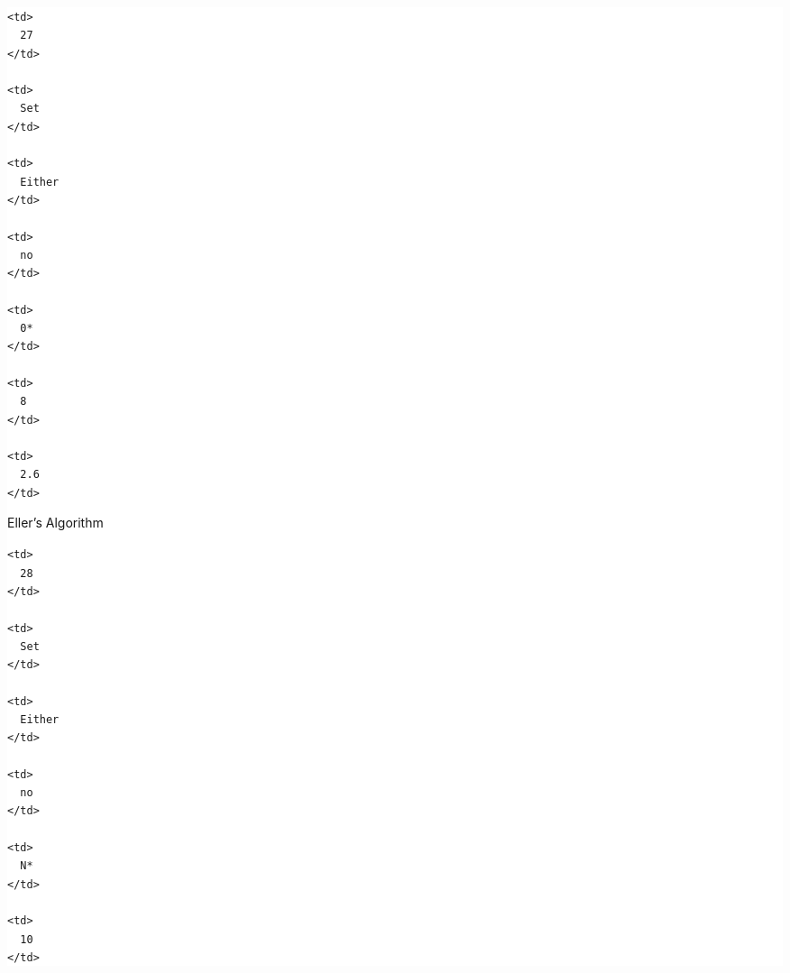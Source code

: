     <td>
      27
    </td>
    
    <td>
      Set
    </td>
    
    <td>
      Either
    </td>
    
    <td>
      no
    </td>
    
    <td>
      0*
    </td>
    
    <td>
      8
    </td>
    
    <td>
      2.6
    </td>
  </tr>
  
  <tr>
    <td>
      Eller&#8217;s Algorithm
    </td>
    
    <td>
      28
    </td>
    
    <td>
      Set
    </td>
    
    <td>
      Either
    </td>
    
    <td>
      no
    </td>
    
    <td>
      N*
    </td>
    
    <td>
      10
    </td>
    